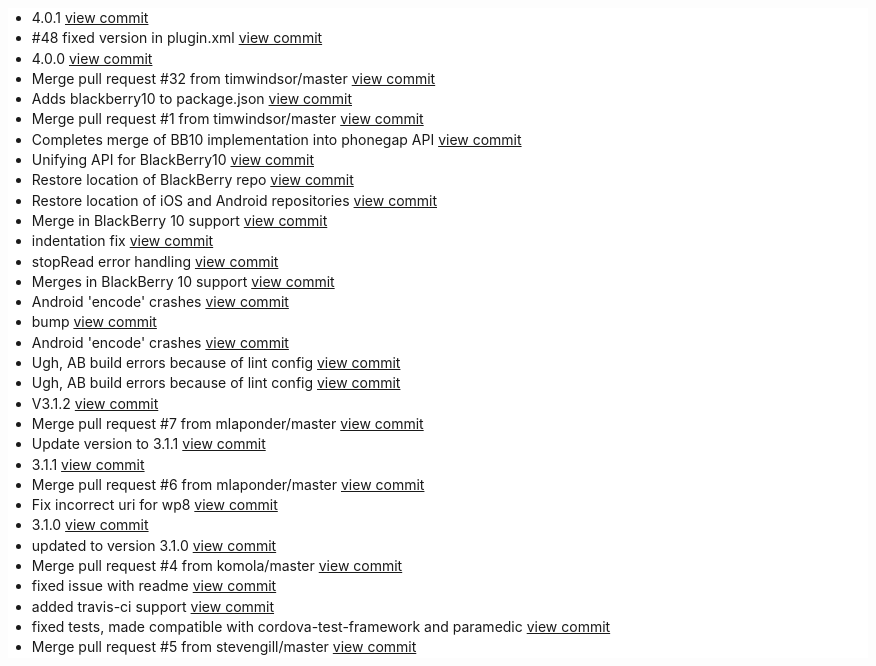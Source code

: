 - 4.0.1 [view commit](http://github.com/phonegap/phonegap-plugin-barcodescanner/commit/f72bc48f7508c84a52a2cbe9e31c31408063def9)
- #48 fixed version in plugin.xml [view commit](http://github.com/phonegap/phonegap-plugin-barcodescanner/commit/7b7c4c6d8751005a0ac762d29f179244dbe68866)
- 4.0.0 [view commit](http://github.com/phonegap/phonegap-plugin-barcodescanner/commit/b005d77852b22073c1b618ddec0d713453f5b69a)
- Merge pull request #32 from timwindsor/master [view commit](http://github.com/phonegap/phonegap-plugin-barcodescanner/commit/7bbc73c82eb3dfb41c285103771d11451a1ae666)
- Adds blackberry10 to package.json [view commit](http://github.com/phonegap/phonegap-plugin-barcodescanner/commit/0ecd01e1104b4a89efee38ec598f89a6a1b51cd8)
- Merge pull request #1 from timwindsor/master [view commit](http://github.com/phonegap/phonegap-plugin-barcodescanner/commit/30196b3dfc2ef0f36c30253f6765cfbde283127b)
- Completes merge of BB10 implementation into phonegap API [view commit](http://github.com/phonegap/phonegap-plugin-barcodescanner/commit/52b5adb8d40e6116c20df2416cf1a78ec24f4b7e)
- Unifying API for BlackBerry10 [view commit](http://github.com/phonegap/phonegap-plugin-barcodescanner/commit/02c5ba86d5752df841359ba42df32db0b74ff10b)
- Restore location of BlackBerry repo [view commit](http://github.com/phonegap/phonegap-plugin-barcodescanner/commit/8cf9df1c65d047d61b3dc6a59c30f1dbda4f7f54)
- Restore location of iOS and Android repositories [view commit](http://github.com/phonegap/phonegap-plugin-barcodescanner/commit/d801b7687dcb7b02ce7114e166d0cddf82adf12f)
- Merge in BlackBerry 10 support [view commit](http://github.com/phonegap/phonegap-plugin-barcodescanner/commit/6043674b179295489936ba81b8fd5ff1ff2fdfa8)
- indentation fix [view commit](http://github.com/phonegap/phonegap-plugin-barcodescanner/commit/cce09e379351065a303ad9af93dd463fc049da53)
- stopRead error handling [view commit](http://github.com/phonegap/phonegap-plugin-barcodescanner/commit/66e572e3eb3f0febfa52b5ac2b334bfde11f2557)
- Merges in BlackBerry 10 support [view commit](http://github.com/phonegap/phonegap-plugin-barcodescanner/commit/7b320e1dfe3216937dc0bb77a4ba65d790169bf9)
- Android 'encode' crashes [view commit](http://github.com/phonegap/phonegap-plugin-barcodescanner/commit/1feb36d34313077c2dd145c59d9009088542d347)
- bump [view commit](http://github.com/phonegap/phonegap-plugin-barcodescanner/commit/c484e0a754d67e2136ade27b9a3e4a4d115253e6)
- Android 'encode' crashes [view commit](http://github.com/phonegap/phonegap-plugin-barcodescanner/commit/3632edc0cd0aa85b6a04d3f6671005a6215f6a82)
- Ugh, AB build errors because of lint config [view commit](http://github.com/phonegap/phonegap-plugin-barcodescanner/commit/31a7ebfcc2159e5c5075668bba508e67bd00db30)
- Ugh, AB build errors because of lint config [view commit](http://github.com/phonegap/phonegap-plugin-barcodescanner/commit/c5cf295c7207ea3433f21b7319f1e29d538911a2)
- V3.1.2 [view commit](http://github.com/phonegap/phonegap-plugin-barcodescanner/commit/70ca00be45a675b1b1d6963ad6f72430e579788e)
- Merge pull request #7 from mlaponder/master [view commit](http://github.com/phonegap/phonegap-plugin-barcodescanner/commit/3d96f565e450f50fe0d36fb6d119c4e0d0268147)
- Update version to 3.1.1 [view commit](http://github.com/phonegap/phonegap-plugin-barcodescanner/commit/405c00b616a41dd6041c5daf359795dd7e4831a4)
- 3.1.1 [view commit](http://github.com/phonegap/phonegap-plugin-barcodescanner/commit/b58323f54c72c0e93089d1e1fb81592a708309b4)
- Merge pull request #6 from mlaponder/master [view commit](http://github.com/phonegap/phonegap-plugin-barcodescanner/commit/9d12d19f9af5ae9379b8c11b658079e234b39d9d)
- Fix incorrect uri for wp8 [view commit](http://github.com/phonegap/phonegap-plugin-barcodescanner/commit/5f1fb8865264576b8be8b6bdce7a4e34d40ee8ce)
- 3.1.0 [view commit](http://github.com/phonegap/phonegap-plugin-barcodescanner/commit/78cc3fbcdf6f21e35614578409494d767193786b)
- updated to version 3.1.0 [view commit](http://github.com/phonegap/phonegap-plugin-barcodescanner/commit/4647c48c2ee683437f36589a3ad27868698840e7)
- Merge pull request #4 from komola/master [view commit](http://github.com/phonegap/phonegap-plugin-barcodescanner/commit/41c6e8c475b5028883478f22ed6694502e1b6b9d)
- fixed issue with readme [view commit](http://github.com/phonegap/phonegap-plugin-barcodescanner/commit/5fbee99fc7bf561f99f7fcbb90ad8b41669797a3)
- added travis-ci support [view commit](http://github.com/phonegap/phonegap-plugin-barcodescanner/commit/616a2700f60e3789505737330bc6446acc42c7c9)
- fixed tests, made compatible with cordova-test-framework and paramedic [view commit](http://github.com/phonegap/phonegap-plugin-barcodescanner/commit/652d50967a8754a623e3a9de04b8b9565b4aa06d)
- Merge pull request #5 from stevengill/master [view commit](http://github.com/phonegap/phonegap-plugin-barcodescanner/commit/b17891c002a04dc31c24e66ca5a50f31254d0e98)